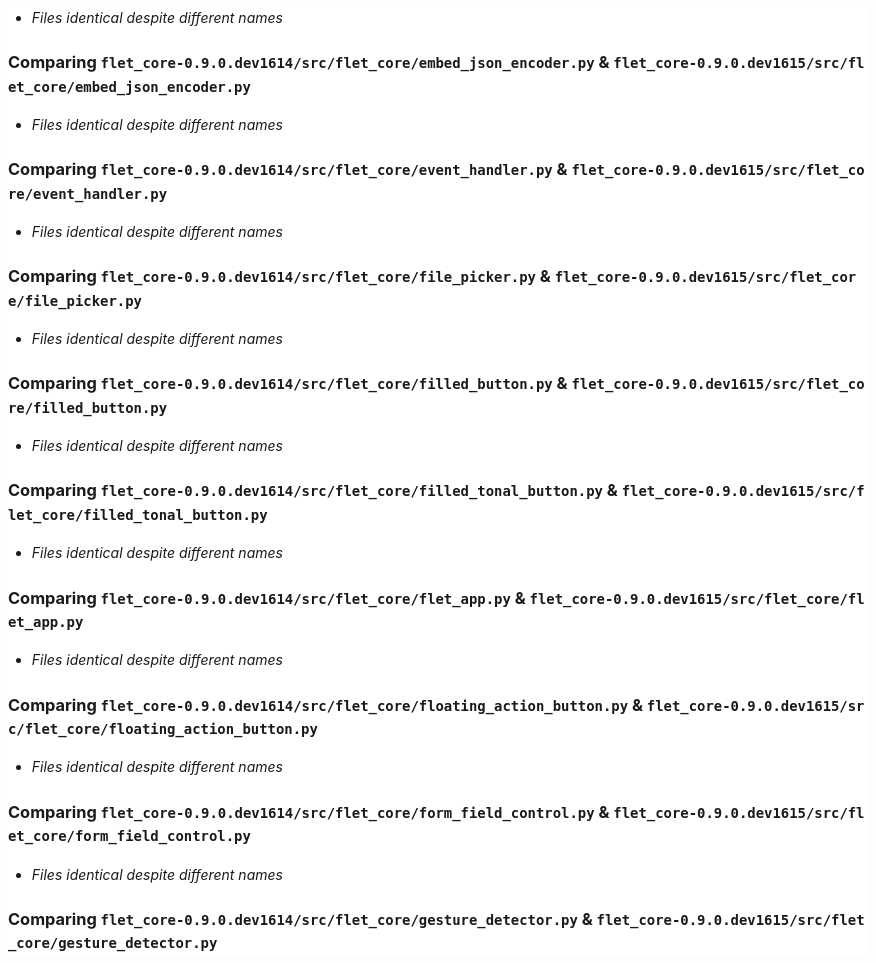  * *Files identical despite different names*

### Comparing `flet_core-0.9.0.dev1614/src/flet_core/embed_json_encoder.py` & `flet_core-0.9.0.dev1615/src/flet_core/embed_json_encoder.py`

 * *Files identical despite different names*

### Comparing `flet_core-0.9.0.dev1614/src/flet_core/event_handler.py` & `flet_core-0.9.0.dev1615/src/flet_core/event_handler.py`

 * *Files identical despite different names*

### Comparing `flet_core-0.9.0.dev1614/src/flet_core/file_picker.py` & `flet_core-0.9.0.dev1615/src/flet_core/file_picker.py`

 * *Files identical despite different names*

### Comparing `flet_core-0.9.0.dev1614/src/flet_core/filled_button.py` & `flet_core-0.9.0.dev1615/src/flet_core/filled_button.py`

 * *Files identical despite different names*

### Comparing `flet_core-0.9.0.dev1614/src/flet_core/filled_tonal_button.py` & `flet_core-0.9.0.dev1615/src/flet_core/filled_tonal_button.py`

 * *Files identical despite different names*

### Comparing `flet_core-0.9.0.dev1614/src/flet_core/flet_app.py` & `flet_core-0.9.0.dev1615/src/flet_core/flet_app.py`

 * *Files identical despite different names*

### Comparing `flet_core-0.9.0.dev1614/src/flet_core/floating_action_button.py` & `flet_core-0.9.0.dev1615/src/flet_core/floating_action_button.py`

 * *Files identical despite different names*

### Comparing `flet_core-0.9.0.dev1614/src/flet_core/form_field_control.py` & `flet_core-0.9.0.dev1615/src/flet_core/form_field_control.py`

 * *Files identical despite different names*

### Comparing `flet_core-0.9.0.dev1614/src/flet_core/gesture_detector.py` & `flet_core-0.9.0.dev1615/src/flet_core/gesture_detector.py`
